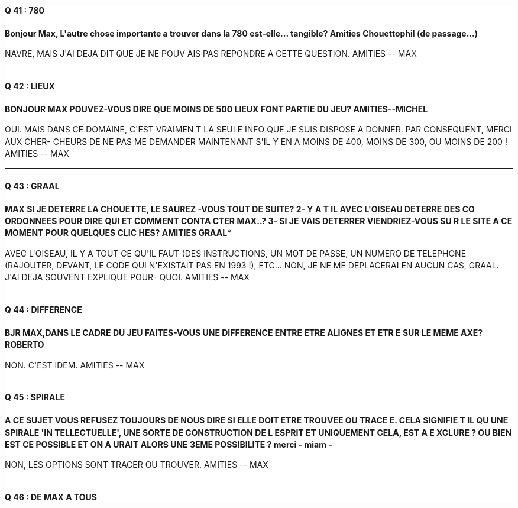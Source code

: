 
#### Q 41 : 780

**Bonjour Max,  L'autre chose importante a trouver dans  la 780 est-elle... tangible? Amities  Chouettophil (de passage...)**

NAVRE, MAIS J'AI DEJA DIT QUE JE NE POUV AIS PAS REPONDRE A CETTE QUESTION. AMITIES -- MAX

---

#### Q 42 : LIEUX

**BONJOUR MAX POUVEZ-VOUS DIRE QUE MOINS DE 500 LIEUX  FONT PARTIE DU JEU? AMITIES--MICHEL**

OUI. MAIS DANS CE DOMAINE, C'EST VRAIMEN T LA SEULE
INFO QUE JE SUIS DISPOSE A  DONNER. PAR CONSEQUENT, MERCI AUX CHER-
CHEURS DE NE PAS ME DEMANDER MAINTENANT S'IL Y EN A MOINS DE 400, MOINS
DE 300, OU MOINS DE 200 ! AMITIES -- MAX

---

#### Q 43 : GRAAL

**MAX SI JE DETERRE LA CHOUETTE, LE SAUREZ -VOUS TOUT DE
 SUITE? 2- Y A T IL AVEC L'OISEAU DETERRE DES CO ORDONNEES POUR DIRE QUI
 ET COMMENT CONTA CTER MAX..? 3- SI JE VAIS DETERRER VIENDRIEZ-VOUS SU R
 LE SITE A CE MOMENT POUR QUELQUES CLIC HES? AMITIES GRAAL***

AVEC L'OISEAU, IL Y A TOUT CE QU'IL FAUT (DES
INSTRUCTIONS, UN MOT DE PASSE, UN NUMERO DE TELEPHONE (RAJOUTER, DEVANT,
  LE CODE QUI N'EXISTAIT PAS EN 1993 !), ETC...  NON, JE NE ME
DEPLACERAI EN AUCUN CAS, GRAAL. J'AI DEJA SOUVENT EXPLIQUE POUR- QUOI.
AMITIES -- MAX

---

#### Q 44 : DIFFERENCE

**BJR MAX,DANS LE CADRE DU JEU FAITES-VOUS UNE DIFFERENCE ENTRE ETRE ALIGNES ET ETR E SUR LE MEME AXE? ROBERTO**

NON. C'EST IDEM. AMITIES -- MAX

---

#### Q 45 : SPIRALE

**A CE SUJET VOUS REFUSEZ TOUJOURS DE NOUS  DIRE SI ELLE
 DOIT ETRE TROUVEE OU TRACE E. CELA SIGNIFIE T IL QU UNE SPIRALE 'IN
TELLECTUELLE', UNE SORTE DE CONSTRUCTION  DE L ESPRIT ET UNIQUEMENT
CELA, EST A E XCLURE ? OU BIEN EST CE POSSIBLE ET ON A URAIT ALORS UNE
3EME POSSIBILITE ? merci - miam -**

NON, LES OPTIONS SONT TRACER OU TROUVER. AMITIES -- MAX

---

#### Q 46 : DE MAX A TOUS

